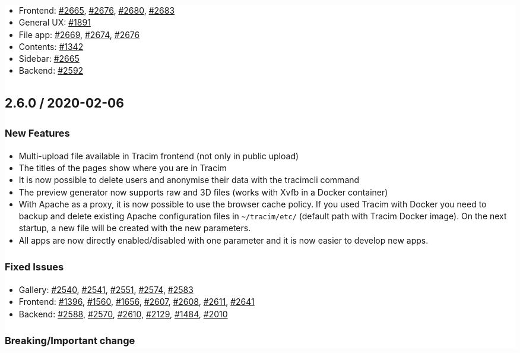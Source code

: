 - Frontend: [#2665](https://github.com/tracim/tracim/issues/2665),
[#2676](https://github.com/tracim/tracim/issues/2676),
[#2680](https://github.com/tracim/tracim/issues/2680),
[#2683](https://github.com/tracim/tracim/issues/2683)
- General UX: [#1891](https://github.com/tracim/tracim/issues/1891)
- File app: [#2669](https://github.com/tracim/tracim/issues/2669),
[#2674](https://github.com/tracim/tracim/issues/2674),
[#2676](https://github.com/tracim/tracim/issues/2676)
- Contents: [#1342](https://github.com/tracim/tracim/issues/1342)
- Sidebar: [#2665](https://github.com/tracim/tracim/issues/2665)
- Backend: [#2592](https://github.com/tracim/tracim/issues/2592)


## 2.6.0 / 2020-02-06

### New Features

- Multi-upload file available in Tracim frontend (not only in public upload)
- The titles of the pages show where you are in Tracim
- It is now possible to delete users and anonymise their data with the tracimcli command
- The preview generator now supports raw and 3D files (works with Xvfb in a Docker container)
- With Apache as a proxy, it is now possible to use the browser cache policy. If you used Tracim with Docker you need to backup and delete existing Apache configuration files in `~/tracim/etc/` (default path with Tracim Docker image). On the next startup, a new file will be created with the new parameters.
- All apps are now directly enabled/disabled with one parameter and it is now easier to develop new apps.

### Fixed Issues

- Gallery: [#2540](https://github.com/tracim/tracim/issues/2540),
[#2541](https://github.com/tracim/tracim/issues/2541),
[#2551](https://github.com/tracim/tracim/issues/2551),
[#2574](https://github.com/tracim/tracim/issues/2574),
[#2583](https://github.com/tracim/tracim/issues/2583)
- Frontend: [#1396](https://github.com/tracim/tracim/issues/1396),
[#1560](https://github.com/tracim/tracim/issues/1560),
[#1656](https://github.com/tracim/tracim/issues/1656),
[#2607](https://github.com/tracim/tracim/issues/2607),
[#2608](https://github.com/tracim/tracim/issues/2608),
[#2611](https://github.com/tracim/tracim/issues/2611),
[#2641](https://github.com/tracim/tracim/issues/2641)
- Backend: [#2588](https://github.com/tracim/tracim/issues/2588),
[#2570](https://github.com/tracim/tracim/issues/2570),
[#2610](https://github.com/tracim/tracim/issues/2610),
[#2129](https://github.com/tracim/tracim/issues/2129),
[#1484](https://github.com/tracim/tracim/issues/1484),
[#2010](https://github.com/tracim/tracim/issues/2010)

### Breaking/Important change

